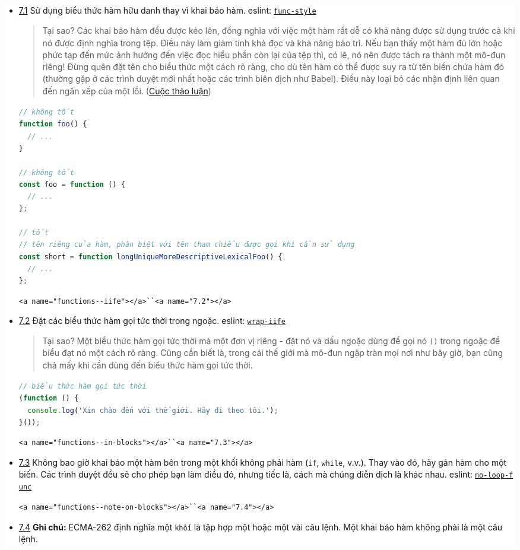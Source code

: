 - [7.1](#functions--declarations) Sử dụng biểu thức hàm hữu danh thay vì khai báo hàm. eslint: [`func-style`](https://eslint.org/docs/rules/func-style)

  > Tại sao? Các khai báo hàm đều được kéo lên, đồng nghĩa với việc một hàm rất dễ có khả năng được sử dụng trước cả khi nó được định nghĩa trong tệp. Điều này làm giảm tính khả đọc và khả năng bảo trì. Nếu bạn thấy một hàm đủ lớn hoặc phức tạp đến mức ảnh hưởng đến việc đọc hiểu phần còn lại của tệp thì, có lẽ, nó nên được tách ra thành một mô-đun riêng! Đừng quên đặt tên cho biểu thức một cách rõ ràng, cho dù tên hàm có thể được suy ra từ tên biến chứa hàm đó (thường gặp ở các trình duyệt mới nhất hoặc các trình biên dịch như Babel). Điều này loại bỏ các nhận định liên quan đến ngăn xếp của một lỗi. ([Cuộc thảo luận](https://github.com/airbnb/javascript/issues/794))
  >

  ```javascript
  // không tốt
  function foo() {
    // ...
  }

  // không tốt
  const foo = function () {
    // ...
  };

  // tốt
  // tên riêng của hàm, phân biệt với tên tham chiếu được gọi khi cần sử dụng
  const short = function longUniqueMoreDescriptiveLexicalFoo() {
    // ...
  };
  ```

  `<a name="functions--iife"></a>``<a name="7.2"></a>`
- [7.2](#functions--iife) Đặt các biểu thức hàm gọi tức thời trong ngoặc. eslint: [`wrap-iife`](https://eslint.org/docs/rules/wrap-iife.html)

  > Tại sao? Một biểu thức hàm gọi tức thời mà một đơn vị riêng - đặt nó và dấu ngoặc dùng để gọi nó `()` trong ngoặc để biểu đạt nó một cách rõ ràng. Cũng cần biết là, trong cái thế giới mà mô-đun ngập tràn mọi nơi như bây giờ, bạn cũng chả mấy khi cần dùng đến biểu thức hàm gọi tức thời.
  >

  ```javascript
  // biểu thức hàm gọi tức thời
  (function () {
    console.log('Xin chào đến với thế giới. Hãy đi theo tôi.');
  }());
  ```

  `<a name="functions--in-blocks"></a>``<a name="7.3"></a>`
- [7.3](#functions--in-blocks) Không bao giờ khai báo một hàm bên trong một khối không phải hàm (`if`, `while`, v.v.). Thay vào đó, hãy gán hàm cho một biến. Các trình duyệt đều sẽ cho phép bạn làm điều đó, nhưng tiếc là, cách mà chúng diễn dịch là khác nhau. eslint: [`no-loop-func`](https://eslint.org/docs/rules/no-loop-func.html)

  `<a name="functions--note-on-blocks"></a>``<a name="7.4"></a>`
- [7.4](#functions--note-on-blocks) **Ghi chú:** ECMA-262 định nghĩa một `khối` là tập hợp một hoặc một vài câu lệnh. Một khai báo hàm không phải là một câu lệnh.
